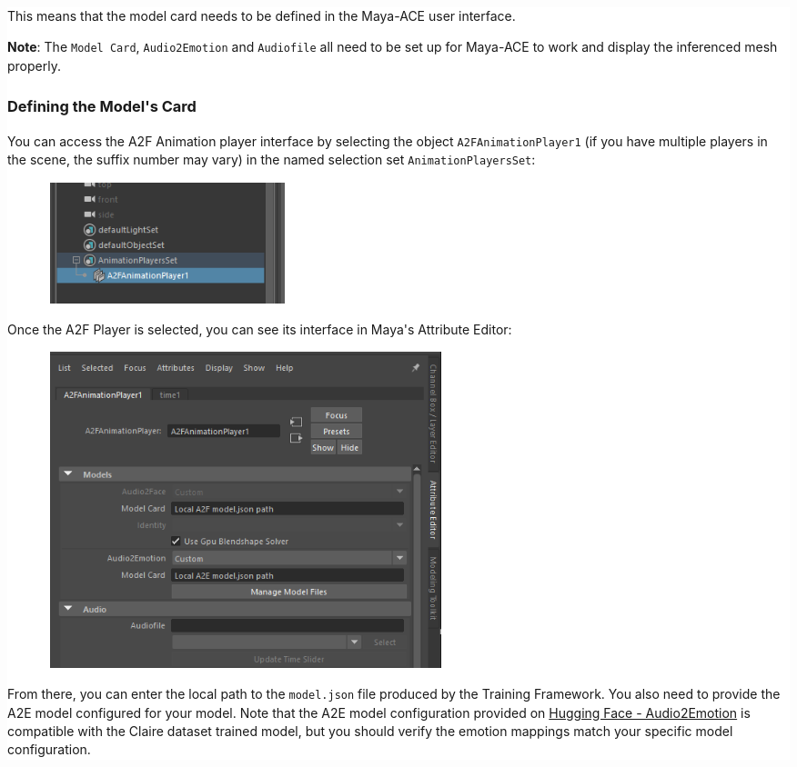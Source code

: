 This means that the model card needs to be defined in the Maya-ACE user interface.

**Note**: The `Model Card`, `Audio2Emotion` and `Audiofile` all need to be set up for Maya-ACE to work and display the inferenced mesh properly.

### Defining the Model's Card

You can access the A2F Animation player interface by selecting the object `A2FAnimationPlayer1` (if you have multiple players in the scene, the suffix number may vary) in the named selection set `AnimationPlayersSet`:

&nbsp;&nbsp;&nbsp;&nbsp;&nbsp;&nbsp;&nbsp;&nbsp;&nbsp;&nbsp;&nbsp;&nbsp;<img src="resources/a2f_selection_set.png" alt="A2F Player Selection Set" width="30%" />

Once the A2F Player is selected, you can see its interface in Maya's Attribute Editor:

&nbsp;&nbsp;&nbsp;&nbsp;&nbsp;&nbsp;&nbsp;&nbsp;&nbsp;&nbsp;&nbsp;&nbsp;<img src="resources/mace_attribute_editor.png" alt="Maya-ACE Attribute Editor" width="50%" />

From there, you can enter the local path to the `model.json` file produced by the Training Framework. You also need to provide the A2E model configured for your model. Note that the A2E model configuration provided on [Hugging Face - Audio2Emotion](https://huggingface.co/nvidia/Audio2Emotion-v2.2/tree/main) is compatible with the Claire dataset trained model, but you should verify the emotion mappings match your specific model configuration.
